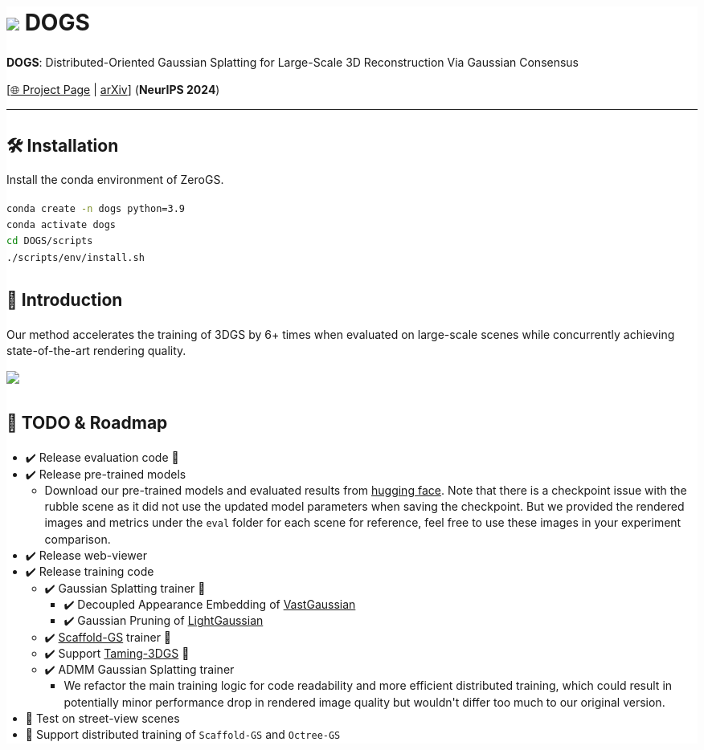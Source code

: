 # <img src="./assets/imgs/dog_icon.png" style="width:50px;height:auto"> DOGS

<b>DOGS</b>: Distributed-Oriented Gaussian Splatting for Large-Scale 3D Reconstruction Via Gaussian Consensus 

[[🌐 Project Page](https://aibluefisher.github.io/DOGS) | [arXiv](https://arxiv.org/abs/2405.13943)] (**NeurIPS 2024**)

-----------------------------------------------

## 🛠️ Installation

Install the conda environment of ZeroGS.

```sh
conda create -n dogs python=3.9
conda activate dogs
cd DOGS/scripts
./scripts/env/install.sh
```

## 🤷 Introduction

Our method accelerates the training of 3DGS by 6+ times when evaluated on large-scale scenes while concurrently achieving state-of-the-art rendering quality.


<img src="./assets/imgs/dogaussian.gif" style="width:480px;height:auto" />

## 🚀 TODO & Roadmap

- ✔️ Release evaluation code 🎉
- ✔️ Release pre-trained models
    - Download our pre-trained models and evaluated results from [hugging face](https://huggingface.co/AIBluefihser/dogs_model/tree/main).
    Note that there is a checkpoint issue with the rubble scene as it did not use the updated model parameters when saving the checkpoint. But
    we provided the rendered images and metrics under the `eval` folder for each scene for reference, feel free to use these images in your experiment comparison.
- ✔️ Release web-viewer
- ✔️ Release training code
    - ✔️ Gaussian Splatting trainer 🎉
        - ✔️ Decoupled Appearance Embedding of [VastGaussian](https://openaccess.thecvf.com/content/CVPR2024/papers/Lin_VastGaussian_Vast_3D_Gaussians_for_Large_Scene_Reconstruction_CVPR_2024_paper.pdf)
        - ✔️ Gaussian Pruning of [LightGaussian](https://github.com/VITA-Group/LightGaussian)
    - ✔️ [Scaffold-GS](https://city-super.github.io/scaffold-gs/) trainer 🎉
    - ✔️ Support [Taming-3DGS](https://github.com/humansensinglab/taming-3dgs) 🎉
    - ✔️ ADMM Gaussian Splatting trainer
        - We refactor the main training logic for code readability and more efficient distributed training, which could result in potentially minor performance drop in rendered image quality but wouldn't differ too much to our original version.
- 🔲 Test on street-view scenes
- 🔲 Support distributed training of `Scaffold-GS` and `Octree-GS`
